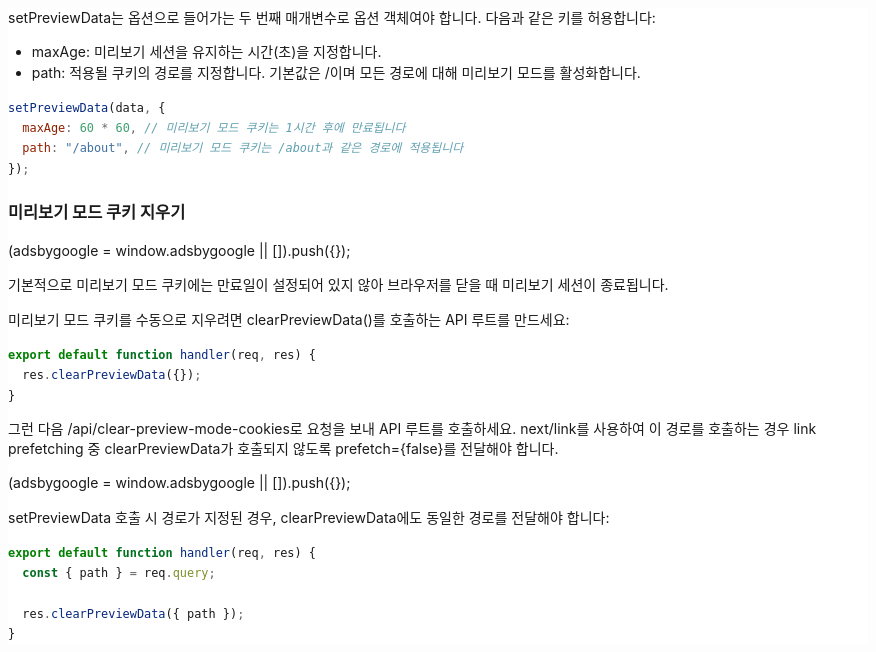 setPreviewData는 옵션으로 들어가는 두 번째 매개변수로 옵션 객체여야 합니다. 다음과 같은 키를 허용합니다:

- maxAge: 미리보기 세션을 유지하는 시간(초)을 지정합니다.
- path: 적용될 쿠키의 경로를 지정합니다. 기본값은 /이며 모든 경로에 대해 미리보기 모드를 활성화합니다.

```js
setPreviewData(data, {
  maxAge: 60 * 60, // 미리보기 모드 쿠키는 1시간 후에 만료됩니다
  path: "/about", // 미리보기 모드 쿠키는 /about과 같은 경로에 적용됩니다
});
```

### 미리보기 모드 쿠키 지우기



<ins class="adsbygoogle"
      style="display:block"
      data-ad-client="ca-pub-4877378276818686"
      data-ad-slot="9743150776"
      data-ad-format="auto"
      data-full-width-responsive="true"></ins>
<component is="script">
(adsbygoogle = window.adsbygoogle || []).push({});
</component>

기본적으로 미리보기 모드 쿠키에는 만료일이 설정되어 있지 않아 브라우저를 닫을 때 미리보기 세션이 종료됩니다.

미리보기 모드 쿠키를 수동으로 지우려면 clearPreviewData()를 호출하는 API 루트를 만드세요:

```js
export default function handler(req, res) {
  res.clearPreviewData({});
}
```

그런 다음 /api/clear-preview-mode-cookies로 요청을 보내 API 루트를 호출하세요. next/link를 사용하여 이 경로를 호출하는 경우 link prefetching 중 clearPreviewData가 호출되지 않도록 prefetch={false}를 전달해야 합니다.



<ins class="adsbygoogle"
      style="display:block"
      data-ad-client="ca-pub-4877378276818686"
      data-ad-slot="9743150776"
      data-ad-format="auto"
      data-full-width-responsive="true"></ins>
<component is="script">
(adsbygoogle = window.adsbygoogle || []).push({});
</component>

setPreviewData 호출 시 경로가 지정된 경우, clearPreviewData에도 동일한 경로를 전달해야 합니다:

```js
export default function handler(req, res) {
  const { path } = req.query;

  res.clearPreviewData({ path });
}
```
